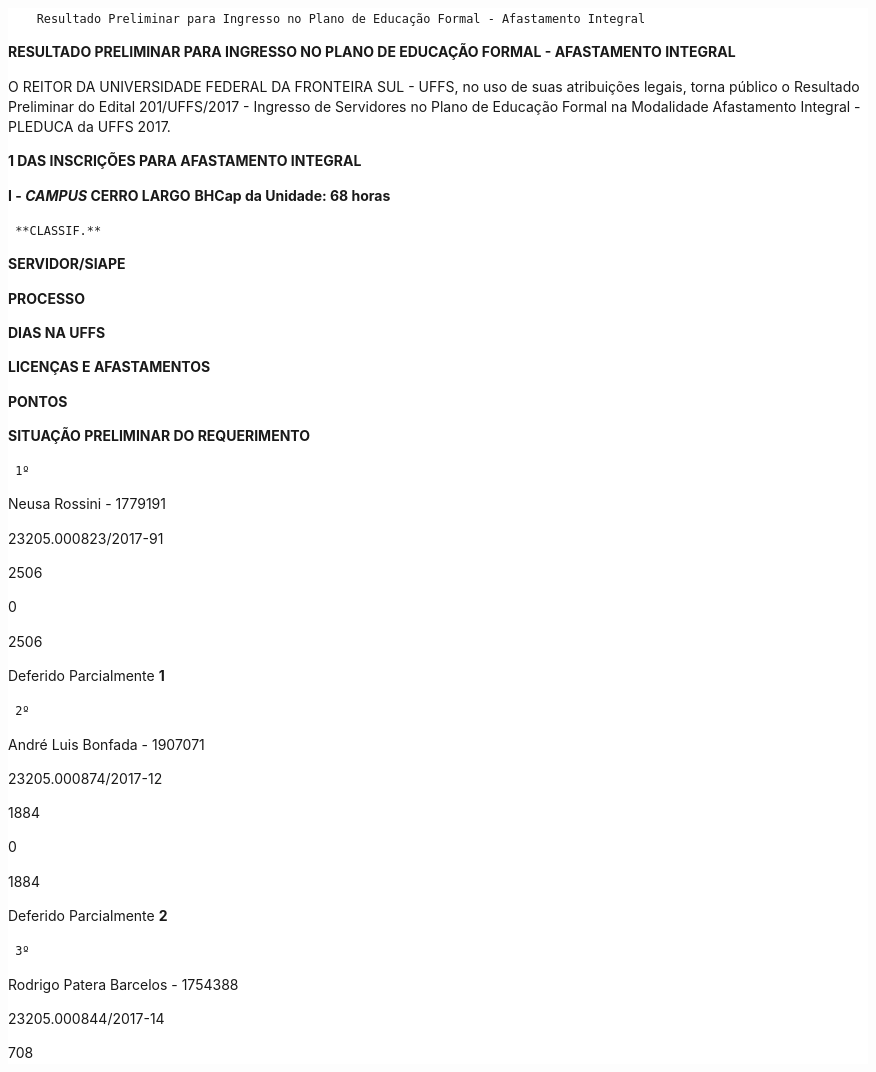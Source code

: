         Resultado Preliminar para Ingresso no Plano de Educação Formal - Afastamento Integral  

**RESULTADO PRELIMINAR PARA INGRESSO NO PLANO DE EDUCAÇÃO FORMAL - AFASTAMENTO INTEGRAL**

  

 O REITOR DA UNIVERSIDADE FEDERAL DA FRONTEIRA SUL - UFFS, no uso de suas atribuições legais, torna público o Resultado Preliminar do Edital 201/UFFS/2017 - Ingresso de Servidores no Plano de Educação Formal na Modalidade Afastamento Integral - PLEDUCA da UFFS 2017.

  

 **1 DAS INSCRIÇÕES PARA AFASTAMENTO INTEGRAL**

 **I - *CAMPUS* CERRO LARGO** **BHCap da Unidade: 68 horas**

     **CLASSIF.**

   **SERVIDOR/SIAPE**

   **PROCESSO**

   **DIAS NA UFFS**

   **LICENÇAS E AFASTAMENTOS**

   **PONTOS**

   **SITUAÇÃO PRELIMINAR DO REQUERIMENTO**

     1º

   Neusa Rossini - 1779191

   23205.000823/2017-91

   2506

   0

   2506

   Deferido Parcialmente **1**

     2º

   André Luis Bonfada - 1907071

   23205.000874/2017-12

   1884

   0

   1884

   Deferido Parcialmente **2**

     3º

   Rodrigo Patera Barcelos - 1754388

   23205.000844/2017-14

   708
